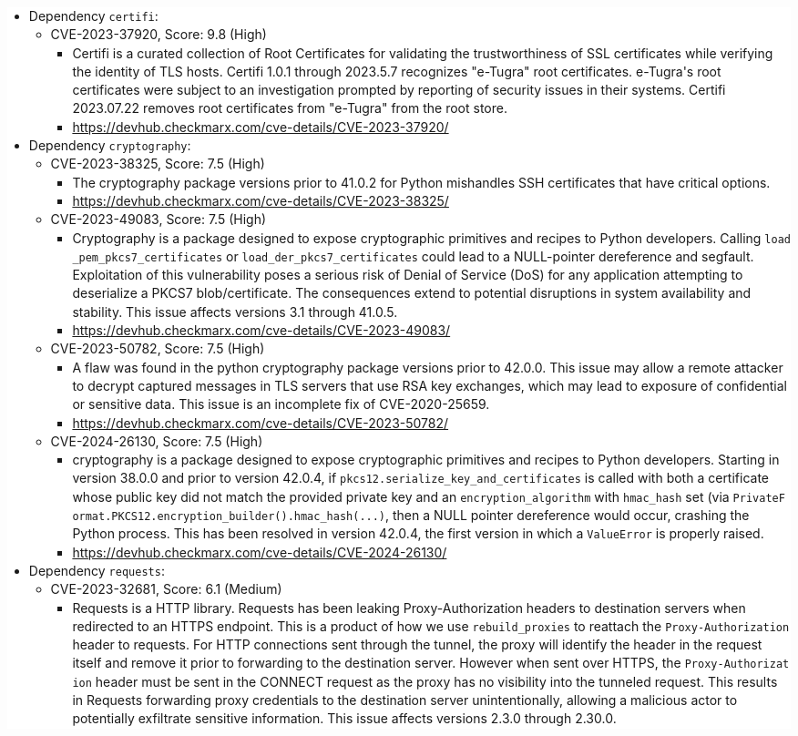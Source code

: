
- Dependency `certifi`:
  - CVE-2023-37920, Score: 9.8 (High)
    - Certifi is a curated collection of Root Certificates for validating the trustworthiness of SSL certificates while 
      verifying the identity of TLS hosts. Certifi 1.0.1 through 2023.5.7 recognizes "e-Tugra" root certificates. 
      e-Tugra's root certificates were subject to an investigation prompted by reporting of security issues in their 
      systems. Certifi 2023.07.22 removes root certificates from "e-Tugra" from the root store.
    - https://devhub.checkmarx.com/cve-details/CVE-2023-37920/
- Dependency `cryptography`:
  - CVE-2023-38325, Score: 7.5 (High)
    - The cryptography package versions prior to 41.0.2 for Python mishandles SSH certificates that have critical 
      options.
    - https://devhub.checkmarx.com/cve-details/CVE-2023-38325/
  - CVE-2023-49083, Score: 7.5 (High)
    - Cryptography is a package designed to expose cryptographic primitives and recipes to Python developers. Calling 
      `load_pem_pkcs7_certificates` or `load_der_pkcs7_certificates` could lead to a NULL-pointer dereference and 
      segfault. Exploitation of this vulnerability poses a serious risk of Denial of Service (DoS) for any application 
      attempting to deserialize a PKCS7 blob/certificate. The consequences extend to potential disruptions in system 
      availability and stability. This issue affects versions 3.1 through 41.0.5.
    - https://devhub.checkmarx.com/cve-details/CVE-2023-49083/
  - CVE-2023-50782, Score: 7.5 (High)
    - A flaw was found in the python cryptography package versions prior to 42.0.0. This issue may allow a remote 
      attacker to decrypt captured messages in TLS servers that use RSA key exchanges, which may lead to exposure of 
      confidential or sensitive data. This issue is an incomplete fix of CVE-2020-25659.
    - https://devhub.checkmarx.com/cve-details/CVE-2023-50782/
  - CVE-2024-26130, Score: 7.5 (High)
    - cryptography is a package designed to expose cryptographic primitives and recipes to Python developers. Starting 
      in version 38.0.0 and prior to version 42.0.4, if `pkcs12.serialize_key_and_certificates` is called with both a 
      certificate whose public key did not match the provided private key and an `encryption_algorithm` with `hmac_hash` 
      set (via `PrivateFormat.PKCS12.encryption_builder().hmac_hash(...)`, then a NULL pointer dereference would occur, 
      crashing the Python process. This has been resolved in version 42.0.4, the first version in which a `ValueError` 
      is properly raised.
    - https://devhub.checkmarx.com/cve-details/CVE-2024-26130/
- Dependency  `requests`:
  - CVE-2023-32681, Score: 6.1 (Medium)
    - Requests is a HTTP library. Requests has been leaking Proxy-Authorization headers to destination servers when 
      redirected to an HTTPS endpoint. This is a product of how we use `rebuild_proxies` to reattach the 
      `Proxy-Authorization` header to requests. For HTTP connections sent through the tunnel, the proxy will identify 
      the header in the request itself and remove it prior to forwarding to the destination server. However when sent 
      over HTTPS, the `Proxy-Authorization` header must be sent in the CONNECT request as the proxy has no visibility 
      into the tunneled request. This results in Requests forwarding proxy credentials to the destination server 
      unintentionally, allowing a malicious actor to potentially exfiltrate sensitive information. This issue affects 
      versions 2.3.0 through 2.30.0.